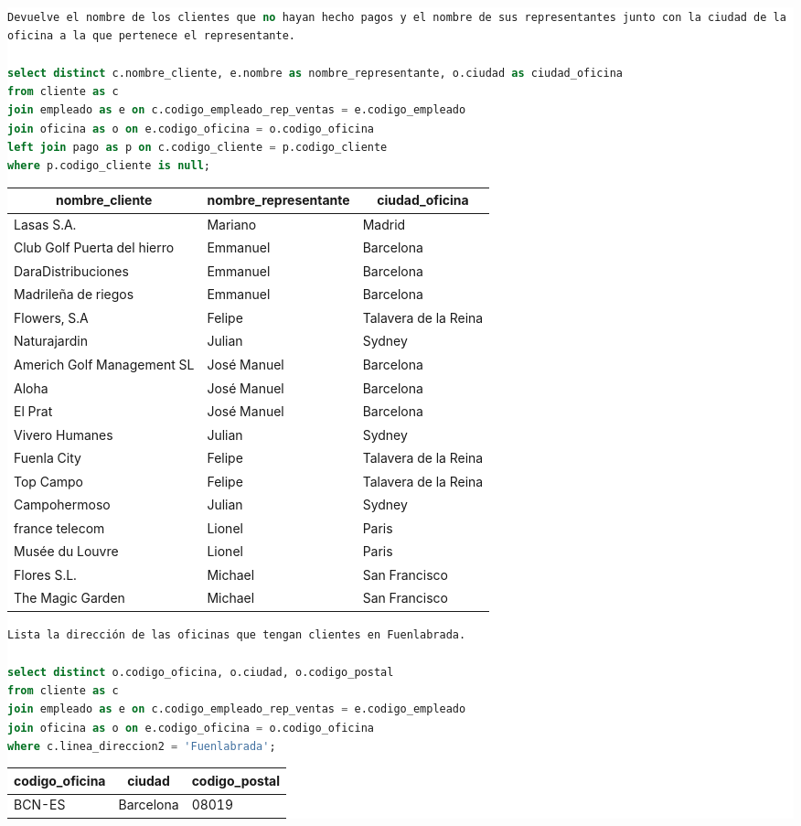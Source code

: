 ```sql
Devuelve el nombre de los clientes que no hayan hecho pagos y el nombre de sus representantes junto con la ciudad de la oficina a la que pertenece el representante.

select distinct c.nombre_cliente, e.nombre as nombre_representante, o.ciudad as ciudad_oficina
from cliente as c
join empleado as e on c.codigo_empleado_rep_ventas = e.codigo_empleado
join oficina as o on e.codigo_oficina = o.codigo_oficina
left join pago as p on c.codigo_cliente = p.codigo_cliente
where p.codigo_cliente is null;

```

|       nombre_cliente        | nombre_representante |    ciudad_oficina    |
|-----------------------------|----------------------|----------------------|
| Lasas S.A.                  | Mariano              | Madrid               |
| Club Golf Puerta del hierro | Emmanuel             | Barcelona            |
| DaraDistribuciones          | Emmanuel             | Barcelona            |
| Madrileña de riegos         | Emmanuel             | Barcelona            |
| Flowers, S.A                | Felipe               | Talavera de la Reina |
| Naturajardin                | Julian               | Sydney               |
| Americh Golf Management SL  | José Manuel          | Barcelona            |
| Aloha                       | José Manuel          | Barcelona            |
| El Prat                     | José Manuel          | Barcelona            |
| Vivero Humanes              | Julian               | Sydney               |
| Fuenla City                 | Felipe               | Talavera de la Reina |
| Top Campo                   | Felipe               | Talavera de la Reina |
| Campohermoso                | Julian               | Sydney               |
| france telecom              | Lionel               | Paris                |
| Musée du Louvre             | Lionel               | Paris                |
| Flores S.L.                 | Michael              | San Francisco        |
| The Magic Garden            | Michael              | San Francisco        |


```sql
Lista la dirección de las oficinas que tengan clientes en Fuenlabrada.

select distinct o.codigo_oficina, o.ciudad, o.codigo_postal
from cliente as c
join empleado as e on c.codigo_empleado_rep_ventas = e.codigo_empleado
join oficina as o on e.codigo_oficina = o.codigo_oficina
where c.linea_direccion2 = 'Fuenlabrada';

```
| codigo_oficina |  ciudad   | codigo_postal |
|----------------|-----------|---------------|
| BCN-ES         | Barcelona | 08019         |
